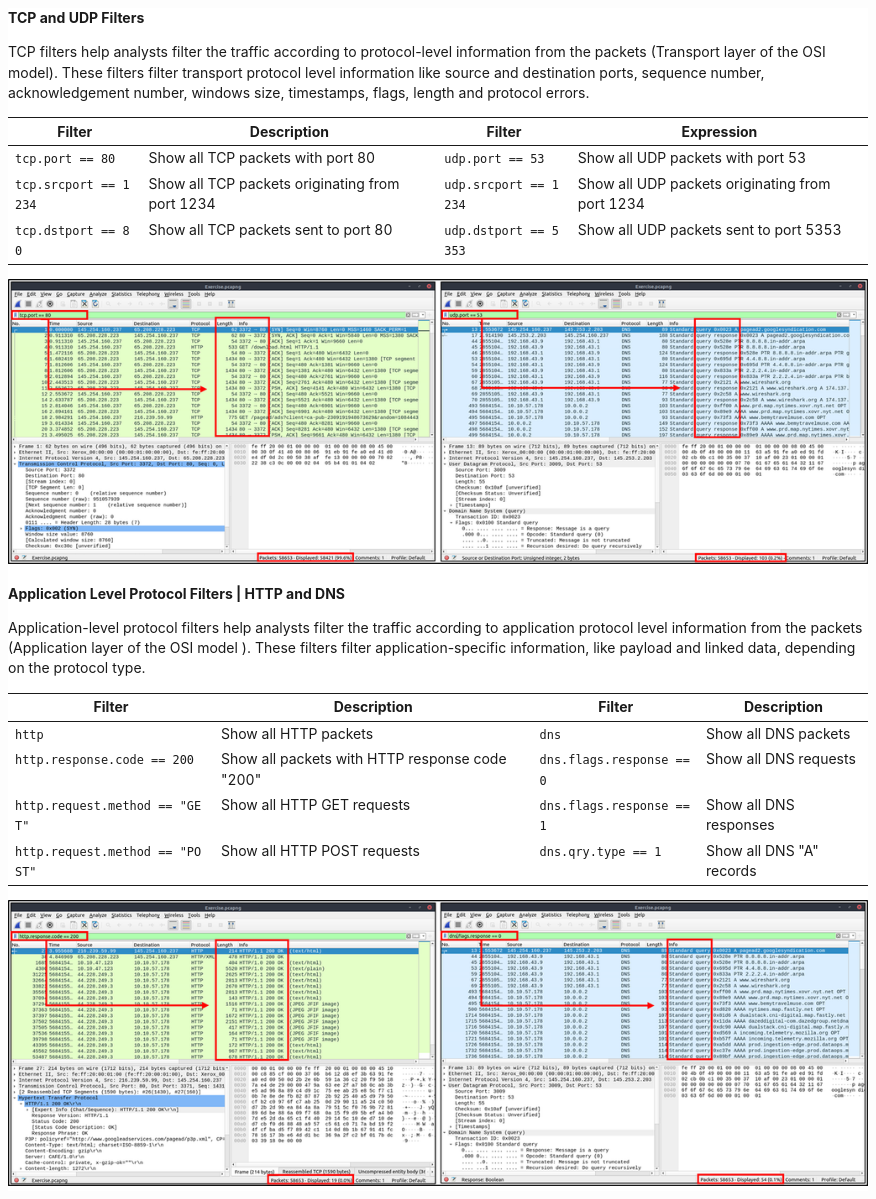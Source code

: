 **TCP and UDP Filters**

TCP filters help analysts filter the traffic according to protocol-level  information from the packets (Transport layer of the OSI model). These  filters filter transport protocol level information like source and  destination ports, sequence number, acknowledgement number, windows  size, timestamps, flags, length and protocol errors.



| **Filter**            | **Description**                                 | **Filter**            | **Expression**                                  |
| --------------------- | ----------------------------------------------- | --------------------- | ----------------------------------------------- |
| `tcp.port == 80`      | Show all TCP packets with port 80               | `udp.port == 53`      | Show all UDP packets with port 53               |
| `tcp.srcport == 1234` | Show all TCP packets originating from port 1234 | `udp.srcport == 1234` | Show all UDP packets originating from port 1234 |
| `tcp.dstport == 80`   | Show all TCP packets sent to port 80            | `udp.dstport == 5353` | Show all UDP packets sent to port 5353          |

![Wireshark - tcp and udp filters](assets/86a6359f3fa4935e2b3fd2bc8017e5d7.png)

**Application Level Protocol Filters | HTTP and DNS**

Application-level protocol filters help analysts filter the traffic according to  application protocol level information from the packets (Application  layer of the OSI model ). These filters filter application-specific  information, like payload and linked data, depending on the protocol  type.

| **Filter**                      | **Description**                                | **Filter**                | **Description**          |
| ------------------------------- | ---------------------------------------------- | ------------------------- | ------------------------ |
| `http`                          | Show all HTTP packets                          | `dns`                     | Show all DNS packets     |
| `http.response.code == 200`     | Show all packets with HTTP response code "200" | `dns.flags.response == 0` | Show all DNS requests    |
| `http.request.method == "GET"`  | Show all HTTP GET requests                     | `dns.flags.response == 1` | Show all DNS responses   |
| `http.request.method == "POST"` | Show all HTTP POST requests                    | `dns.qry.type == 1`       | Show all DNS "A" records |

![Wireshark - http and dns filters](assets/4791af17e761134f94113e3c4a2d6a3f.png)
